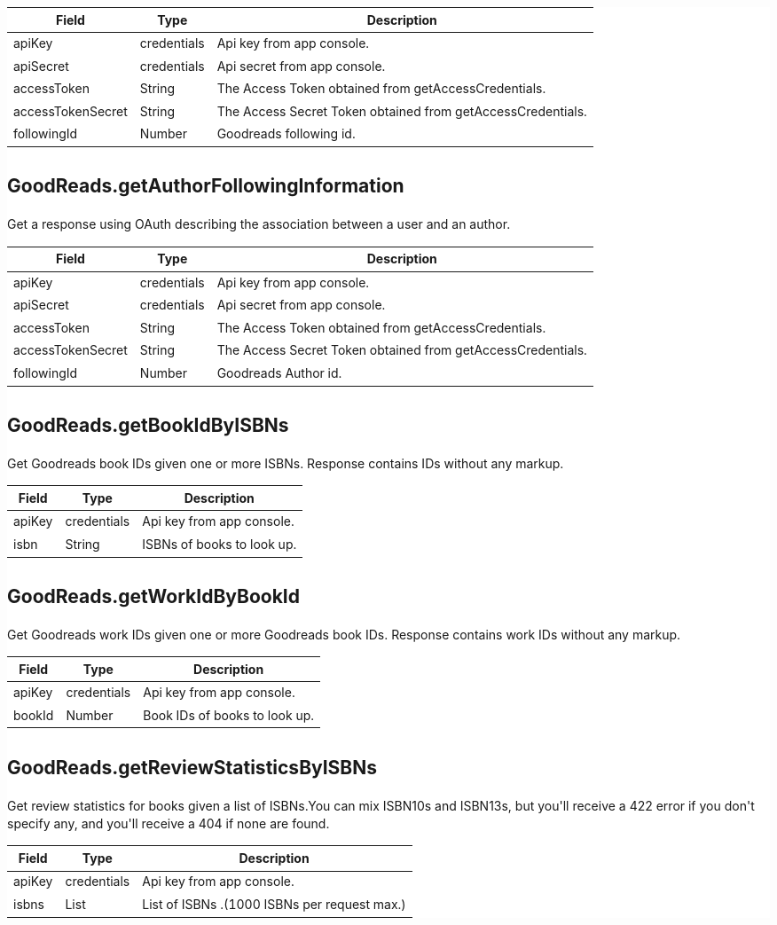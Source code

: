 | Field            | Type       | Description
|------------------|------------|----------
| apiKey           | credentials| Api key from app console.
| apiSecret        | credentials| Api secret from app console.
| accessToken      | String     | The Access Token obtained from getAccessCredentials.
| accessTokenSecret| String     | The Access Secret Token obtained from getAccessCredentials.
| followingId      | Number     | Goodreads following id.

## GoodReads.getAuthorFollowingInformation
Get a response using OAuth describing the association between a user and an author.

| Field            | Type       | Description
|------------------|------------|----------
| apiKey           | credentials| Api key from app console.
| apiSecret        | credentials| Api secret from app console.
| accessToken      | String     | The Access Token obtained from getAccessCredentials.
| accessTokenSecret| String     | The Access Secret Token obtained from getAccessCredentials.
| followingId      | Number     | Goodreads Author id.

## GoodReads.getBookIdByISBNs
Get Goodreads book IDs given one or more ISBNs. Response contains IDs without any markup.

| Field | Type       | Description
|-------|------------|----------
| apiKey| credentials| Api key from app console.
| isbn  | String     | ISBNs of books to look up.

## GoodReads.getWorkIdByBookId
Get Goodreads work IDs given one or more Goodreads book IDs. Response contains work IDs without any markup.

| Field | Type       | Description
|-------|------------|----------
| apiKey| credentials| Api key from app console.
| bookId| Number     | Book IDs of books to look up.

## GoodReads.getReviewStatisticsByISBNs
Get review statistics for books given a list of ISBNs.You can mix ISBN10s and ISBN13s, but you'll receive a 422 error if you don't specify any, and you'll receive a 404 if none are found.

| Field | Type       | Description
|-------|------------|----------
| apiKey| credentials| Api key from app console.
| isbns | List       | List of ISBNs .(1000 ISBNs per request max.)
